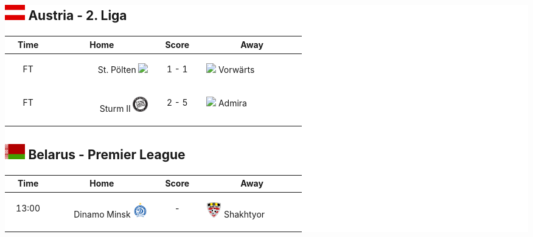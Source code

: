 
## <img src="/static/logos/Austria-2. Liga.png" height="25px"> Austria - 2. Liga

<div align="center">

&emsp;Time&emsp; | &emsp;&emsp;&emsp;&emsp;Home&emsp;&emsp;&emsp;&emsp; | &emsp;Score&emsp; | &emsp;&emsp;&emsp;&emsp;Away&emsp;&emsp;&emsp;&emsp; |
| ------------ | ------------ | ------------ | ------------ |
| <p align="center">FT</p> | <p align="right">St. Pölten <img src="/static/logos/spusu SKN St. Pölten.png" height="25px"></p> | <p align="center">1 - 1</p> | <p align="left"><img src="/static/logos/SK BMD Vorwärts Steyr.png" height="25px"> Vorwärts</p> |
| <p align="center">FT</p> | <p align="right">Sturm II <img src="/static/logos/SK Sturm Graz II.png" height="25px"></p> | <p align="center">2 - 5</p> | <p align="left"><img src="/static/logos/FC Admira Wacker Mödling.png" height="25px"> Admira</p> |
</div>


## <img src="/static/logos/Belarus-Premier League.png" height="25px"> Belarus - Premier League

<div align="center">

&emsp;Time&emsp; | &emsp;&emsp;&emsp;&emsp;Home&emsp;&emsp;&emsp;&emsp; | &emsp;Score&emsp; | &emsp;&emsp;&emsp;&emsp;Away&emsp;&emsp;&emsp;&emsp; |
| ------------ | ------------ | ------------ | ------------ |
| <p align="center">13:00</p> | <p align="right">Dinamo Minsk <img src="/static/logos/FC Dinamo Minsk.png" height="25px"></p> | <p align="center">-</p> | <p align="left"><img src="/static/logos/FC Shakhtyor Soligorsk.png" height="25px"> Shakhtyor</p> |